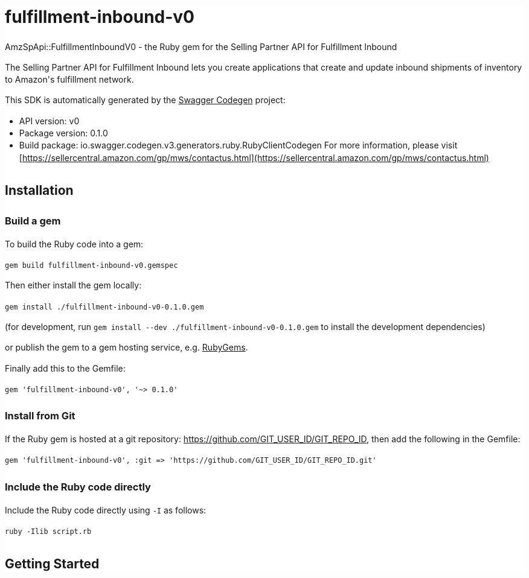 # fulfillment-inbound-v0

AmzSpApi::FulfillmentInboundV0 - the Ruby gem for the Selling Partner API for Fulfillment Inbound

The Selling Partner API for Fulfillment Inbound lets you create applications that create and update inbound shipments of inventory to Amazon's fulfillment network.

This SDK is automatically generated by the [Swagger Codegen](https://github.com/swagger-api/swagger-codegen) project:

- API version: v0
- Package version: 0.1.0
- Build package: io.swagger.codegen.v3.generators.ruby.RubyClientCodegen
For more information, please visit [https://sellercentral.amazon.com/gp/mws/contactus.html](https://sellercentral.amazon.com/gp/mws/contactus.html)

## Installation

### Build a gem

To build the Ruby code into a gem:

```shell
gem build fulfillment-inbound-v0.gemspec
```

Then either install the gem locally:

```shell
gem install ./fulfillment-inbound-v0-0.1.0.gem
```
(for development, run `gem install --dev ./fulfillment-inbound-v0-0.1.0.gem` to install the development dependencies)

or publish the gem to a gem hosting service, e.g. [RubyGems](https://rubygems.org/).

Finally add this to the Gemfile:

    gem 'fulfillment-inbound-v0', '~> 0.1.0'

### Install from Git

If the Ruby gem is hosted at a git repository: https://github.com/GIT_USER_ID/GIT_REPO_ID, then add the following in the Gemfile:

    gem 'fulfillment-inbound-v0', :git => 'https://github.com/GIT_USER_ID/GIT_REPO_ID.git'

### Include the Ruby code directly

Include the Ruby code directly using `-I` as follows:

```shell
ruby -Ilib script.rb
```

## Getting Started
